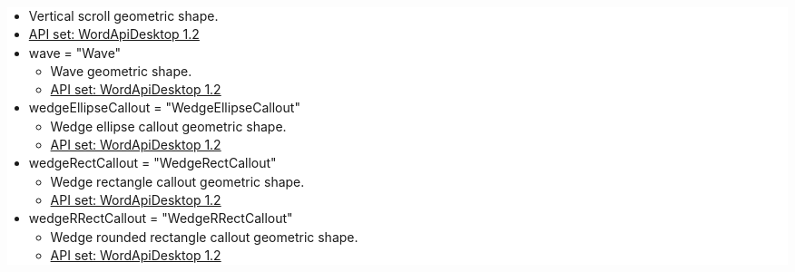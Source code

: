   - Vertical scroll geometric shape.
  - [API set: WordApiDesktop 1.2](/en-us/javascript/api/requirement-sets/word/word-api-requirement-sets)
- wave = "Wave"
  - Wave geometric shape.
  - [API set: WordApiDesktop 1.2](/en-us/javascript/api/requirement-sets/word/word-api-requirement-sets)
- wedgeEllipseCallout = "WedgeEllipseCallout"
  - Wedge ellipse callout geometric shape.
  - [API set: WordApiDesktop 1.2](/en-us/javascript/api/requirement-sets/word/word-api-requirement-sets)
- wedgeRectCallout = "WedgeRectCallout"
  - Wedge rectangle callout geometric shape.
  - [API set: WordApiDesktop 1.2](/en-us/javascript/api/requirement-sets/word/word-api-requirement-sets)
- wedgeRRectCallout = "WedgeRRectCallout"
  - Wedge rounded rectangle callout geometric shape.
  - [API set: WordApiDesktop 1.2](/en-us/javascript/api/requirement-sets/word/word-api-requirement-sets)